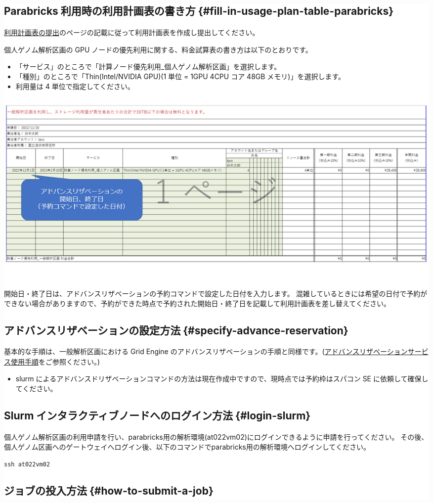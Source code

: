 
## Parabricks 利用時の利用計画表の書き方 {#fill-in-usage-plan-table-parabricks}

[利用計画表の提出](/application/resource_extension)のページの記載に従って利用計画表を作成し提出してください。

個人ゲノム解析区画の GPU ノードの優先利用に関する、料金試算表の書き方は以下のとおりです。

- 「サービス」のところで「計算ノード優先利用_個人ゲノム解析区画」を選択します。
- 「種別」のところで「Thin(Intel/NVIDIA GPU)(1 単位 = 1GPU 4CPU コア 48GB メモリ)」を選択します。
- 利用量は 4 単位で指定してください。

![](parabricks_usage_plan.png)

開始日・終了日は、アドバンスリザベーションの予約コマンドで設定した日付を入力します。
混雑しているときには希望の日付で予約ができない場合がありますので、予約ができた時点で予約された開始日・終了日を記載して利用計画表を差し替えてください。

## アドバンスリザベーションの設定方法 {#specify-advance-reservation}

基本的な手順は、一般解析区画における Grid Engine のアドバンスリザベーションの手順と同様です。([アドバンスリザベーションサービス使用手順](/guides/using_general_analysis_division/ga_advance_reservation)をご参照ください。)

- slurm によるアドバンスドリザベーションコマンドの方法は現在作成中ですので、現時点では予約枠はスパコン SE に依頼して確保してください。



## Slurm インタラクティブノードへのログイン方法 {#login-slurm}

個人ゲノム解析区画の利用申請を行い、parabricks用の解析環境(at022vm02)にログインできるように申請を行ってください。
その後、個人ゲノム区画へのゲートウェイへログイン後、以下のコマンドでparabricks用の解析環境へログインしてください。
```
ssh at022vm02 
```

## ジョブの投入方法 {#how-to-submit-a-job}
